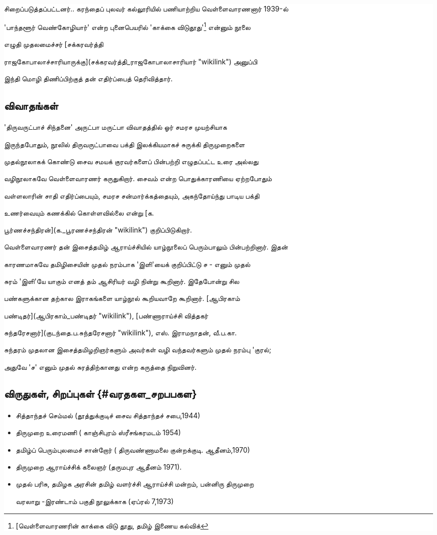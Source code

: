 சிறைப்படுத்தப்பட்டனர்.. கரந்தைப் புலவர் கல்லூரியில் பணியாற்றிய வெள்ளைவாரணனார் 1939-ல்

\'பாந்தளூர் வெண்கோழியார்\' என்ற புனைபெயரில் \'காக்கை விடுதூது\'[^5] என்னும் நூலை

எழுதி முதலமைச்சர் [சக்கரவர்த்தி

ராஜகோபாலாச்சாரியாருக்கு](சக்கரவர்த்தி_ராஜகோபாலாசாரியார் "wikilink") அனுப்பி

இந்தி மொழி திணிப்பிற்குத் தன் எதிர்ப்பைத் தெரிவித்தார்.



## விவாதங்கள்



\'திருவருட்பாச் சிந்தனை\' அருட்பா மருட்பா விவாதத்தில் ஓர் சமரச முயற்சியாக

இருந்தபோதும், நூலில் திருவருட்பாவை பக்தி இலக்கியமாகச் சுருக்கி திருமுறைகளை

முதல்நூலாகக் கொண்டு சைவ சமயக் குரவர்களைப் பின்பற்றி எழுதப்பட்ட உரை அல்லது

வழிநூலாகவே வெள்ளைவாரணர் கருதுகிறார். சைவம் என்ற பொதுக்காரணியை ஏற்றபோதும்

வள்ளலாரின் சாதி எதிர்ப்பையும், சமரச சன்மார்க்கத்தையும், அகந்தோய்ந்து பாடிய பக்தி

உணர்வையும் கணக்கில் கொள்ளவில்லை என்று [க.

பூர்ணச்சந்திரன்](க._பூரணச்சந்திரன் "wikilink") குறிப்பிடுகிறார்.



வெள்ளைவாரணர் தன் இசைத்தமிழ் ஆராய்ச்சியில் யாழ்நூலைப் பெரும்பாலும் பின்பற்றினார். இதன்‌

காரணமாகவே தமிழிசையின்‌ முதல்‌ நரம்பாக \'இளி\'யைக்‌ குறிப்பிட்டு ச - எனும்‌ முதல்‌

சுரம்‌ \'இளி\'யே யாகும்‌ எனத்‌ தம்‌ ஆசிரியர்‌ வழி நின்று கூறினார்‌. இதேபோன்று சில

பண்களுக்கான தற்கால இராகங்களை யாழ்நூல்‌ கூறியவாறே கூறினார்‌. [ஆபிரகாம்‌

பண்டிதர்‌](ஆபிரகாம்_பண்டிதர் "wikilink"), [பண்ணாராய்ச்சி வித்தகர்‌

சுந்தரேசனார்‌](குடந்தை.ப.சுந்தரேசனார் "wikilink"), எஸ்‌. இராமநாதன்‌, வீ.ப.கா.

சுந்தரம்‌ முதலான இசைத்தமிழறிஞர்களும்‌ அவர்கள்‌ வழி வந்தவர்களும்‌ முதல்‌ நரம்பு \'குரல்‌;

அதுவே \'ச\' எனும்‌ முதல்‌ சுரத்திற்கானது என்ற கருத்தை நிறுவினர்‌.



## விருதுகள், சிறப்புகள் {#வரதகள_சறபபகள}



-   சித்தாந்தச் செம்மல் (தூத்துக்குடிச்‌ சைவ சித்தாந்தச்‌ சபை,1944)

-   திருமுறை உரைமணி ( காஞ்சிபுரம்‌ ஸ்ரீசங்கரமடம்‌ 1954)

-   தமிழ்ப் பெரும்புலமைச் சான்றோர் ( திருவண்ணாமலை குன்றக்குடி. ஆதீனம்‌,1970)

-   திருமுறை ஆராய்ச்சிக்‌ கலைஞர்‌ (தருமபுர ஆதீனம்‌ 1971).

-   முதல் பரிசு, தமிழக அரசின்‌ தமிழ்‌ வளர்ச்சி ஆராய்ச்சி மன்றம்‌, பன்னிரு திருமுறை

    வரலாறு -இரண்டாம்‌ பகுதி நூலுக்காக (ஏப்ரல் 7,1973)


[^1]: [நாவலர் சோமசுந்தர பாரதியார் நினைவுச் சொற்பொழிவு-தமிழ் இணைய கல்விக்
[^2]: `<poem>`{=html}வாழ்‌ தமிழர்‌ வளர்புகழால்‌ ஞாலாம்‌ ஏழிசைதோர்‌ யாழ்நார
[^3]: \"யாழ்‌ நூற்‌ பொருளமைப்பினை உலகத்தார்‌ பலரும்‌ சுருக்கமாக உணர்ந்து கொள்ளும்‌
[^4]: [யாழ் நூல்(1974) இரண்டாம் பதிப்பு, வெள்ளைவாரணரின் முன்னுரையின் ஆங்கில
[^5]: [வெள்ளைவாரணரின் காக்கை விடு தூது, தமிழ் இணைய கல்விக்
[^6]: [வெள்ளைவாரணரின் நாட்டுடைமை ஆக்கப்பட்ட
[^7]: ஆதாரமான ஆய்வுகள்‌ என்பவை, பின்னர்‌ அத்துறையில்‌ ஆய்வு செய்ய வரும்‌ எவரும்‌ அந்த